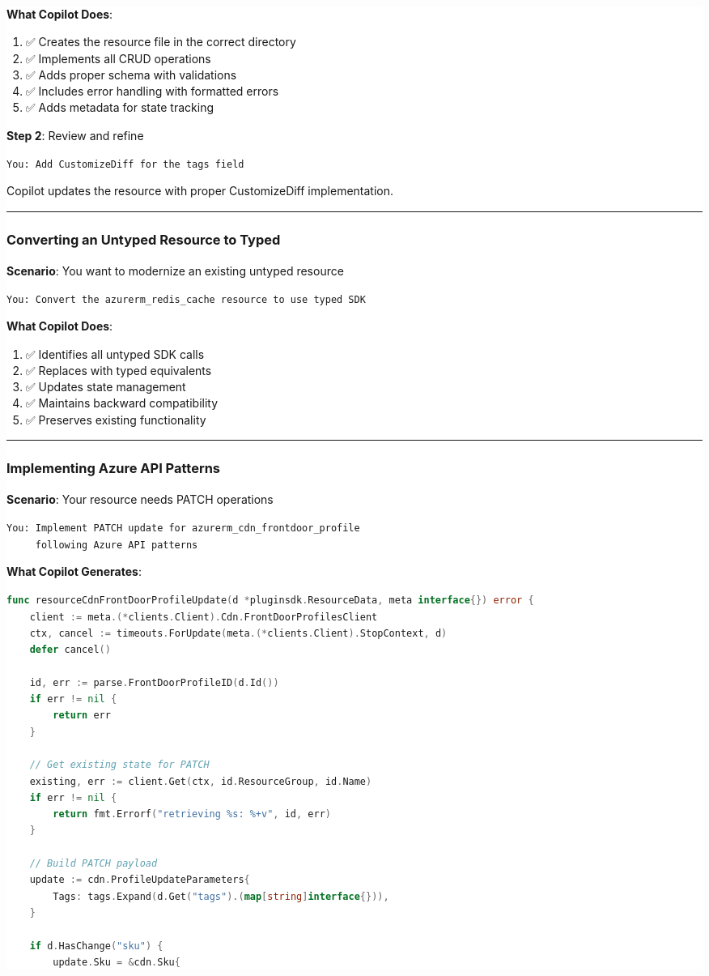 **What Copilot Does**:
1. ✅ Creates the resource file in the correct directory
2. ✅ Implements all CRUD operations
3. ✅ Adds proper schema with validations
4. ✅ Includes error handling with formatted errors
5. ✅ Adds metadata for state tracking

**Step 2**: Review and refine

```
You: Add CustomizeDiff for the tags field
```

Copilot updates the resource with proper CustomizeDiff implementation.

---

### Converting an Untyped Resource to Typed

**Scenario**: You want to modernize an existing untyped resource

```
You: Convert the azurerm_redis_cache resource to use typed SDK
```

**What Copilot Does**:
1. ✅ Identifies all untyped SDK calls
2. ✅ Replaces with typed equivalents
3. ✅ Updates state management
4. ✅ Maintains backward compatibility
5. ✅ Preserves existing functionality

---

### Implementing Azure API Patterns

**Scenario**: Your resource needs PATCH operations

```
You: Implement PATCH update for azurerm_cdn_frontdoor_profile
     following Azure API patterns
```

**What Copilot Generates**:

```go
func resourceCdnFrontDoorProfileUpdate(d *pluginsdk.ResourceData, meta interface{}) error {
    client := meta.(*clients.Client).Cdn.FrontDoorProfilesClient
    ctx, cancel := timeouts.ForUpdate(meta.(*clients.Client).StopContext, d)
    defer cancel()

    id, err := parse.FrontDoorProfileID(d.Id())
    if err != nil {
        return err
    }

    // Get existing state for PATCH
    existing, err := client.Get(ctx, id.ResourceGroup, id.Name)
    if err != nil {
        return fmt.Errorf("retrieving %s: %+v", id, err)
    }

    // Build PATCH payload
    update := cdn.ProfileUpdateParameters{
        Tags: tags.Expand(d.Get("tags").(map[string]interface{})),
    }

    if d.HasChange("sku") {
        update.Sku = &cdn.Sku{
```